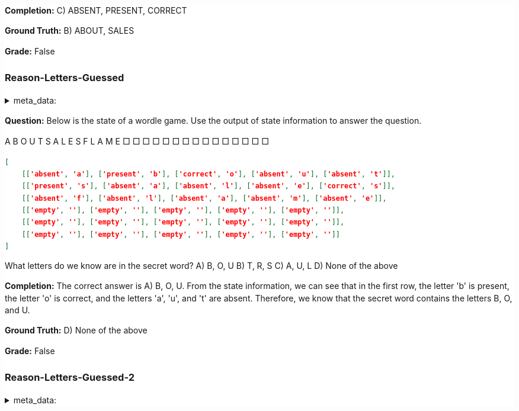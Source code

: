 
**Completion:**
C) ABSENT, PRESENT, CORRECT

**Ground Truth:**
B) ABOUT, SALES

**Grade:**
False

### Reason-Letters-Guessed

<details><summary>meta_data:</summary></details>


**Question:**
Below is the state of a wordle game. Use the output of state information to answer the question.

A B O U T
S A L E S
F L A M E
□ □ □ □ □
□ □ □ □ □
□ □ □ □ □

```json
[
    [['absent', 'a'], ['present', 'b'], ['correct', 'o'], ['absent', 'u'], ['absent', 't']], 
    [['present', 's'], ['absent', 'a'], ['absent', 'l'], ['absent', 'e'], ['correct', 's']], 
    [['absent', 'f'], ['absent', 'l'], ['absent', 'a'], ['absent', 'm'], ['absent', 'e']], 
    [['empty', ''], ['empty', ''], ['empty', ''], ['empty', ''], ['empty', '']], 
    [['empty', ''], ['empty', ''], ['empty', ''], ['empty', ''], ['empty', '']], 
    [['empty', ''], ['empty', ''], ['empty', ''], ['empty', ''], ['empty', '']]
]
```
What letters do we know are in the secret word?
A) B, O, U
B) T, R, S
C) A, U, L
D) None of the above


**Completion:**
The correct answer is A) B, O, U.
From the state information, we can see that in the first row, the letter 'b' is present, the letter 'o' is correct, and the letters 'a', 'u', and 't' are absent.
Therefore, we know that the secret word contains the letters B, O, and U.

**Ground Truth:**
D) None of the above

**Grade:**
False

### Reason-Letters-Guessed-2

<details><summary>meta_data:</summary></details>
